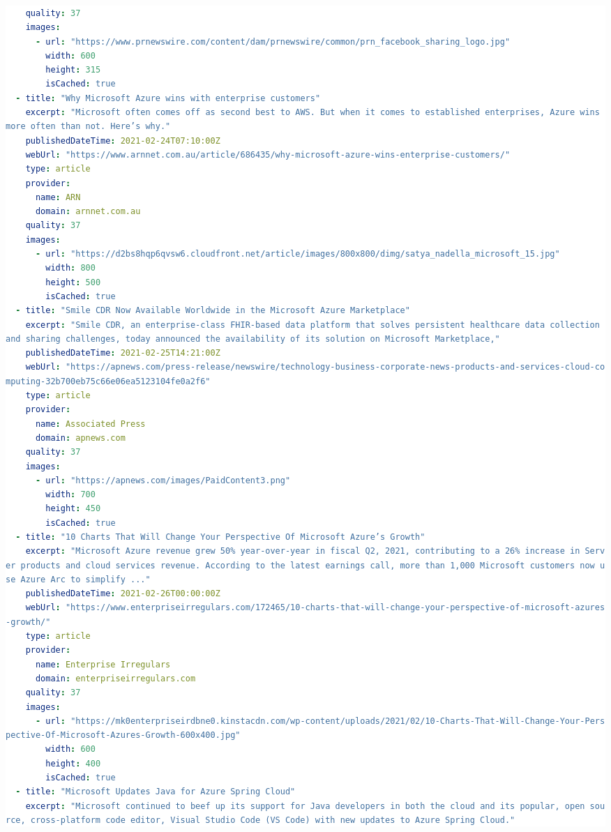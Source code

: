```yaml
    quality: 37
    images:
      - url: "https://www.prnewswire.com/content/dam/prnewswire/common/prn_facebook_sharing_logo.jpg"
        width: 600
        height: 315
        isCached: true
  - title: "Why Microsoft Azure wins with enterprise customers"
    excerpt: "Microsoft often comes off as second best to AWS. But when it comes to established enterprises, Azure wins more often than not. Here’s why."
    publishedDateTime: 2021-02-24T07:10:00Z
    webUrl: "https://www.arnnet.com.au/article/686435/why-microsoft-azure-wins-enterprise-customers/"
    type: article
    provider:
      name: ARN
      domain: arnnet.com.au
    quality: 37
    images:
      - url: "https://d2bs8hqp6qvsw6.cloudfront.net/article/images/800x800/dimg/satya_nadella_microsoft_15.jpg"
        width: 800
        height: 500
        isCached: true
  - title: "Smile CDR Now Available Worldwide in the Microsoft Azure Marketplace"
    excerpt: "Smile CDR, an enterprise-class FHIR-based data platform that solves persistent healthcare data collection and sharing challenges, today announced the availability of its solution on Microsoft Marketplace,"
    publishedDateTime: 2021-02-25T14:21:00Z
    webUrl: "https://apnews.com/press-release/newswire/technology-business-corporate-news-products-and-services-cloud-computing-32b700eb75c66e06ea5123104fe0a2f6"
    type: article
    provider:
      name: Associated Press
      domain: apnews.com
    quality: 37
    images:
      - url: "https://apnews.com/images/PaidContent3.png"
        width: 700
        height: 450
        isCached: true
  - title: "10 Charts That Will Change Your Perspective Of Microsoft Azure’s Growth"
    excerpt: "Microsoft Azure revenue grew 50% year-over-year in fiscal Q2, 2021, contributing to a 26% increase in Server products and cloud services revenue. According to the latest earnings call, more than 1,000 Microsoft customers now use Azure Arc to simplify ..."
    publishedDateTime: 2021-02-26T00:00:00Z
    webUrl: "https://www.enterpriseirregulars.com/172465/10-charts-that-will-change-your-perspective-of-microsoft-azures-growth/"
    type: article
    provider:
      name: Enterprise Irregulars
      domain: enterpriseirregulars.com
    quality: 37
    images:
      - url: "https://mk0enterpriseirdbne0.kinstacdn.com/wp-content/uploads/2021/02/10-Charts-That-Will-Change-Your-Perspective-Of-Microsoft-Azures-Growth-600x400.jpg"
        width: 600
        height: 400
        isCached: true
  - title: "Microsoft Updates Java for Azure Spring Cloud"
    excerpt: "Microsoft continued to beef up its support for Java developers in both the cloud and its popular, open source, cross-platform code editor, Visual Studio Code (VS Code) with new updates to Azure Spring Cloud."
```